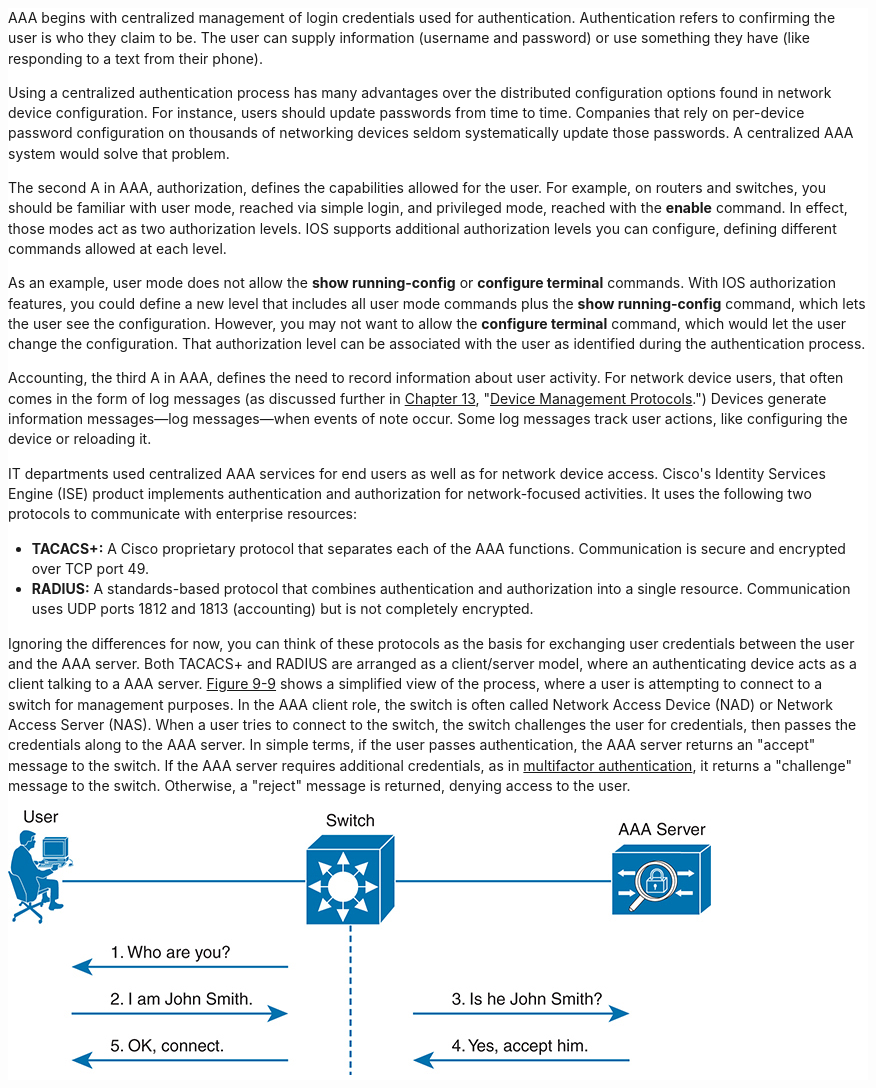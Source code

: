 AAA begins with centralized management of login credentials used for authentication. Authentication refers to confirming the user is who they claim to be. The user can supply information (username and password) or use something they have (like responding to a text from their phone).

Using a centralized authentication process has many advantages over the distributed configuration options found in network device configuration. For instance, users should update passwords from time to time. Companies that rely on per-device password configuration on thousands of networking devices seldom systematically update those passwords. A centralized AAA system would solve that problem.

The second A in AAA, authorization, defines the capabilities allowed for the user. For example, on routers and switches, you should be familiar with user mode, reached via simple login, and privileged mode, reached with the **enable** command. In effect, those modes act as two authorization levels. IOS supports additional authorization levels you can configure, defining different commands allowed at each level.

As an example, user mode does not allow the **show running-config** or **configure terminal** commands. With IOS authorization features, you could define a new level that includes all user mode commands plus the **show running-config** command, which lets the user see the configuration. However, you may not want to allow the **configure terminal** command, which would let the user change the configuration. That authorization level can be associated with the user as identified during the authentication process.

Accounting, the third A in AAA, defines the need to record information about user activity. For network device users, that often comes in the form of log messages (as discussed further in [Chapter 13](vol2_ch13.xhtml#ch13), "[Device Management Protocols](vol2_ch13.xhtml#ch13).") Devices generate information messages—log messages—when events of note occur. Some log messages track user actions, like configuring the device or reloading it.

IT departments used centralized AAA services for end users as well as for network device access. Cisco's Identity Services Engine (ISE) product implements authentication and authorization for network-focused activities. It uses the following two protocols to communicate with enterprise resources:

* **TACACS+:** A Cisco proprietary protocol that separates each of the AAA functions. Communication is secure and encrypted over TCP port 49.
* **RADIUS:** A standards-based protocol that combines authentication and authorization into a single resource. Communication uses UDP ports 1812 and 1813 (accounting) but is not completely encrypted.

Ignoring the differences for now, you can think of these protocols as the basis for exchanging user credentials between the user and the AAA server. Both TACACS+ and RADIUS are arranged as a client/server model, where an authenticating device acts as a client talking to a AAA server. [Figure 9-9](vol2_ch09.xhtml#ch09fig09) shows a simplified view of the process, where a user is attempting to connect to a switch for management purposes. In the AAA client role, the switch is often called Network Access Device (NAD) or Network Access Server (NAS). When a user tries to connect to the switch, the switch challenges the user for credentials, then passes the credentials along to the AAA server. In simple terms, if the user passes authentication, the AAA server returns an "accept" message to the switch. If the AAA server requires additional credentials, as in [multifactor authentication](vol2_gloss.xhtml#gloss_215), it returns a "challenge" message to the switch. Otherwise, a "reject" message is returned, denying access to the user.

![A diagram illustrates the process of user authentication, authorization, and accounting (A A A) using a network switch and an A A A server.](images/vol2_09fig09.jpg)
